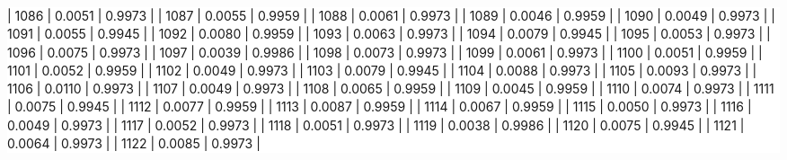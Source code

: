 | 1086 | 0.0051 | 0.9973 |
| 1087 | 0.0055 | 0.9959 |
| 1088 | 0.0061 | 0.9973 |
| 1089 | 0.0046 | 0.9959 |
| 1090 | 0.0049 | 0.9973 |
| 1091 | 0.0055 | 0.9945 |
| 1092 | 0.0080 | 0.9959 |
| 1093 | 0.0063 | 0.9973 |
| 1094 | 0.0079 | 0.9945 |
| 1095 | 0.0053 | 0.9973 |
| 1096 | 0.0075 | 0.9973 |
| 1097 | 0.0039 | 0.9986 |
| 1098 | 0.0073 | 0.9973 |
| 1099 | 0.0061 | 0.9973 |
| 1100 | 0.0051 | 0.9959 |
| 1101 | 0.0052 | 0.9959 |
| 1102 | 0.0049 | 0.9973 |
| 1103 | 0.0079 | 0.9945 |
| 1104 | 0.0088 | 0.9973 |
| 1105 | 0.0093 | 0.9973 |
| 1106 | 0.0110 | 0.9973 |
| 1107 | 0.0049 | 0.9973 |
| 1108 | 0.0065 | 0.9959 |
| 1109 | 0.0045 | 0.9959 |
| 1110 | 0.0074 | 0.9973 |
| 1111 | 0.0075 | 0.9945 |
| 1112 | 0.0077 | 0.9959 |
| 1113 | 0.0087 | 0.9959 |
| 1114 | 0.0067 | 0.9959 |
| 1115 | 0.0050 | 0.9973 |
| 1116 | 0.0049 | 0.9973 |
| 1117 | 0.0052 | 0.9973 |
| 1118 | 0.0051 | 0.9973 |
| 1119 | 0.0038 | 0.9986 |
| 1120 | 0.0075 | 0.9945 |
| 1121 | 0.0064 | 0.9973 |
| 1122 | 0.0085 | 0.9973 |